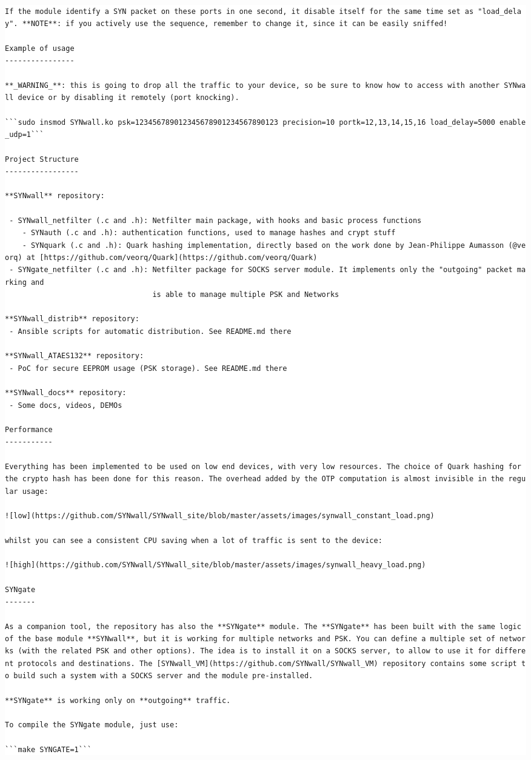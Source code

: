   ```
  If the module identify a SYN packet on these ports in one second, it disable itself for the same time set as "load_delay". **NOTE**: if you actively use the sequence, remember to change it, since it can be easily sniffed!

Example of usage
----------------

**_WARNING_**: this is going to drop all the traffic to your device, so be sure to know how to access with another SYNwall device or by disabling it remotely (port knocking).

```sudo insmod SYNwall.ko psk=123456789012345678901234567890123 precision=10 portk=12,13,14,15,16 load_delay=5000 enable_udp=1```

Project Structure
-----------------

**SYNwall** repository:

   - SYNwall_netfilter (.c and .h): Netfilter main package, with hooks and basic process functions
      - SYNauth (.c and .h): authentication functions, used to manage hashes and crypt stuff
      - SYNquark (.c and .h): Quark hashing implementation, directly based on the work done by Jean-Philippe Aumasson (@veorq) at [https://github.com/veorq/Quark](https://github.com/veorq/Quark)
   - SYNgate_netfilter (.c and .h): Netfilter package for SOCKS server module. It implements only the "outgoing" packet marking and
                                    is able to manage multiple PSK and Networks

**SYNwall_distrib** repository:
   - Ansible scripts for automatic distribution. See README.md there
   
**SYNwall_ATAES132** repository:
   - PoC for secure EEPROM usage (PSK storage). See README.md there
   
**SYNwall_docs** repository:
   - Some docs, videos, DEMOs

Performance
-----------

Everything has been implemented to be used on low end devices, with very low resources. The choice of Quark hashing for the crypto hash has been done for this reason. The overhead added by the OTP computation is almost invisible in the regular usage:

![low](https://github.com/SYNwall/SYNwall_site/blob/master/assets/images/synwall_constant_load.png)

whilst you can see a consistent CPU saving when a lot of traffic is sent to the device:

![high](https://github.com/SYNwall/SYNwall_site/blob/master/assets/images/synwall_heavy_load.png)

SYNgate
-------

As a companion tool, the repository has also the **SYNgate** module. The **SYNgate** has been built with the same logic of the base module **SYNwall**, but it is working for multiple networks and PSK. You can define a multiple set of networks (with the related PSK and other options). The idea is to install it on a SOCKS server, to allow to use it for different protocols and destinations. The [SYNwall_VM](https://github.com/SYNwall/SYNwall_VM) repository contains some script to build such a system with a SOCKS server and the module pre-installed.

**SYNgate** is working only on **outgoing** traffic.

To compile the SYNgate module, just use:

```make SYNGATE=1```

  ```